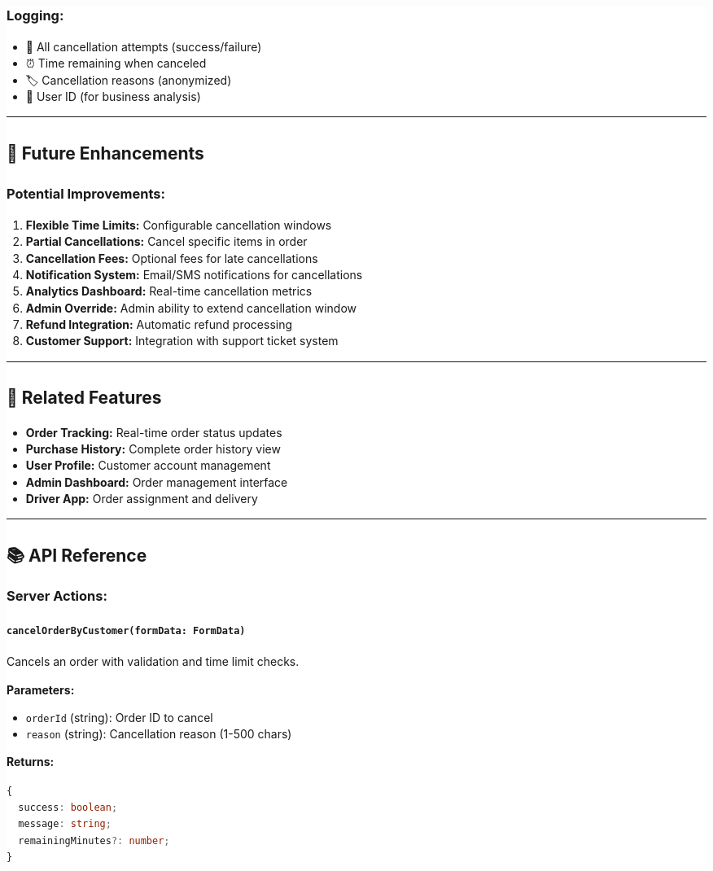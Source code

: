 ### **Logging:**
- 📝 All cancellation attempts (success/failure)
- ⏰ Time remaining when canceled
- 🏷️ Cancellation reasons (anonymized)
- 👤 User ID (for business analysis)

---

## 🚀 Future Enhancements

### **Potential Improvements:**
1. **Flexible Time Limits:** Configurable cancellation windows
2. **Partial Cancellations:** Cancel specific items in order
3. **Cancellation Fees:** Optional fees for late cancellations
4. **Notification System:** Email/SMS notifications for cancellations
5. **Analytics Dashboard:** Real-time cancellation metrics
6. **Admin Override:** Admin ability to extend cancellation window
7. **Refund Integration:** Automatic refund processing
8. **Customer Support:** Integration with support ticket system

---

## 🔗 Related Features

- **Order Tracking:** Real-time order status updates
- **Purchase History:** Complete order history view
- **User Profile:** Customer account management
- **Admin Dashboard:** Order management interface
- **Driver App:** Order assignment and delivery

---

## 📚 API Reference

### **Server Actions:**

#### `cancelOrderByCustomer(formData: FormData)`
Cancels an order with validation and time limit checks.

**Parameters:**
- `orderId` (string): Order ID to cancel
- `reason` (string): Cancellation reason (1-500 chars)

**Returns:**
```typescript
{
  success: boolean;
  message: string;
  remainingMinutes?: number;
}
```
